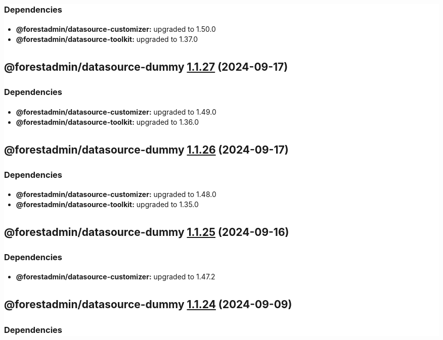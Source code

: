 ### Dependencies

* **@forestadmin/datasource-customizer:** upgraded to 1.50.0
* **@forestadmin/datasource-toolkit:** upgraded to 1.37.0

## @forestadmin/datasource-dummy [1.1.27](https://github.com/ForestAdmin/agent-nodejs/compare/@forestadmin/datasource-dummy@1.1.26...@forestadmin/datasource-dummy@1.1.27) (2024-09-17)





### Dependencies

* **@forestadmin/datasource-customizer:** upgraded to 1.49.0
* **@forestadmin/datasource-toolkit:** upgraded to 1.36.0

## @forestadmin/datasource-dummy [1.1.26](https://github.com/ForestAdmin/agent-nodejs/compare/@forestadmin/datasource-dummy@1.1.25...@forestadmin/datasource-dummy@1.1.26) (2024-09-17)





### Dependencies

* **@forestadmin/datasource-customizer:** upgraded to 1.48.0
* **@forestadmin/datasource-toolkit:** upgraded to 1.35.0

## @forestadmin/datasource-dummy [1.1.25](https://github.com/ForestAdmin/agent-nodejs/compare/@forestadmin/datasource-dummy@1.1.24...@forestadmin/datasource-dummy@1.1.25) (2024-09-16)





### Dependencies

* **@forestadmin/datasource-customizer:** upgraded to 1.47.2

## @forestadmin/datasource-dummy [1.1.24](https://github.com/ForestAdmin/agent-nodejs/compare/@forestadmin/datasource-dummy@1.1.23...@forestadmin/datasource-dummy@1.1.24) (2024-09-09)





### Dependencies
